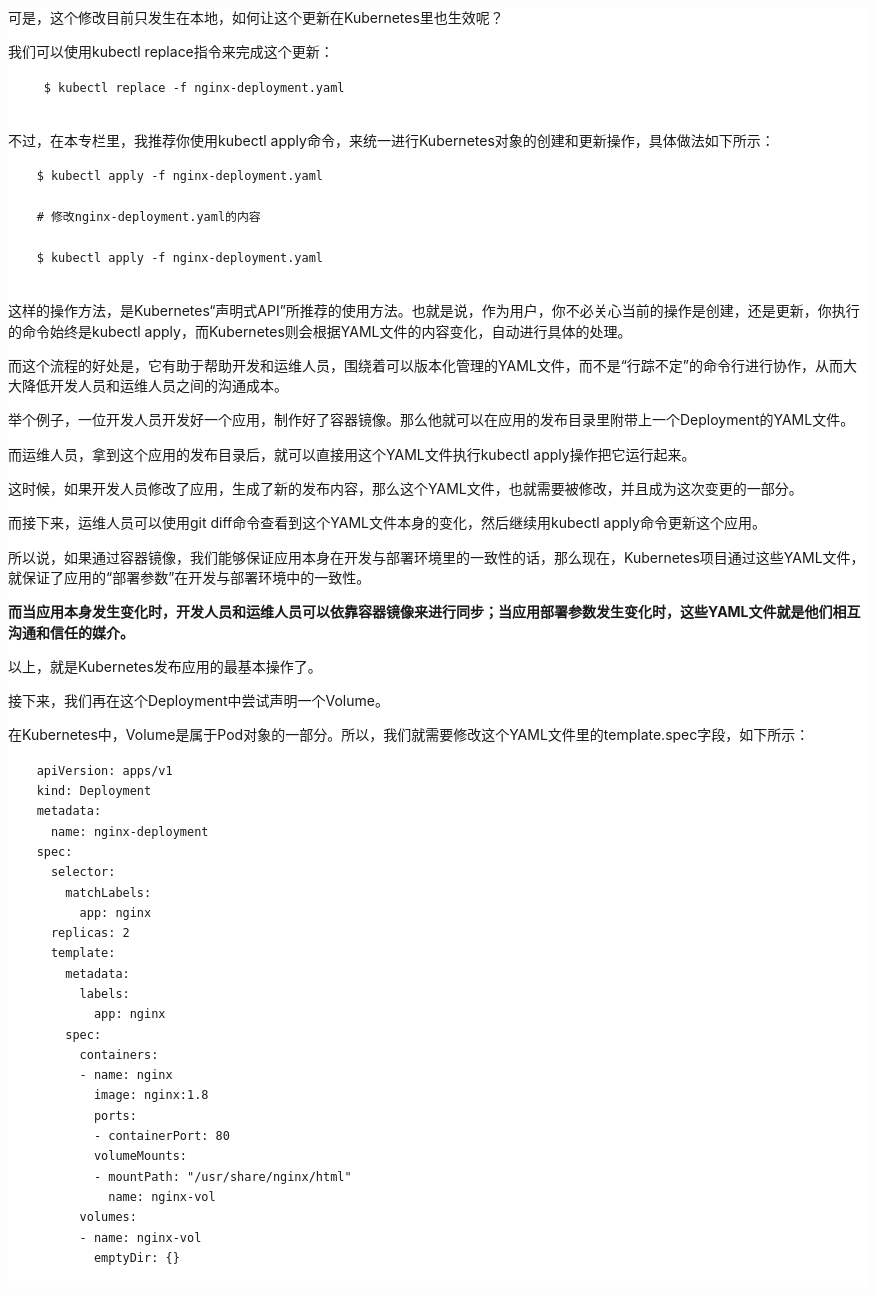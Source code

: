 可是，这个修改目前只发生在本地，如何让这个更新在Kubernetes里也生效呢？

我们可以使用kubectl replace指令来完成这个更新：

```
     $ kubectl replace -f nginx-deployment.yaml
    

```

不过，在本专栏里，我推荐你使用kubectl apply命令，来统一进行Kubernetes对象的创建和更新操作，具体做法如下所示：

```
    $ kubectl apply -f nginx-deployment.yaml
    
    # 修改nginx-deployment.yaml的内容
    
    $ kubectl apply -f nginx-deployment.yaml
    

```

这样的操作方法，是Kubernetes“声明式API”所推荐的使用方法。也就是说，作为用户，你不必关心当前的操作是创建，还是更新，你执行的命令始终是kubectl apply，而Kubernetes则会根据YAML文件的内容变化，自动进行具体的处理。

而这个流程的好处是，它有助于帮助开发和运维人员，围绕着可以版本化管理的YAML文件，而不是“行踪不定”的命令行进行协作，从而大大降低开发人员和运维人员之间的沟通成本。

举个例子，一位开发人员开发好一个应用，制作好了容器镜像。那么他就可以在应用的发布目录里附带上一个Deployment的YAML文件。

而运维人员，拿到这个应用的发布目录后，就可以直接用这个YAML文件执行kubectl apply操作把它运行起来。

这时候，如果开发人员修改了应用，生成了新的发布内容，那么这个YAML文件，也就需要被修改，并且成为这次变更的一部分。

而接下来，运维人员可以使用git diff命令查看到这个YAML文件本身的变化，然后继续用kubectl apply命令更新这个应用。

所以说，如果通过容器镜像，我们能够保证应用本身在开发与部署环境里的一致性的话，那么现在，Kubernetes项目通过这些YAML文件，就保证了应用的“部署参数”在开发与部署环境中的一致性。

**而当应用本身发生变化时，开发人员和运维人员可以依靠容器镜像来进行同步；当应用部署参数发生变化时，这些YAML文件就是他们相互沟通和信任的媒介。**

以上，就是Kubernetes发布应用的最基本操作了。

接下来，我们再在这个Deployment中尝试声明一个Volume。

在Kubernetes中，Volume是属于Pod对象的一部分。所以，我们就需要修改这个YAML文件里的template.spec字段，如下所示：

```
    apiVersion: apps/v1
    kind: Deployment
    metadata:
      name: nginx-deployment
    spec:
      selector:
        matchLabels:
          app: nginx
      replicas: 2
      template:
        metadata:
          labels:
            app: nginx
        spec:
          containers:
          - name: nginx
            image: nginx:1.8
            ports:
            - containerPort: 80
            volumeMounts:
            - mountPath: "/usr/share/nginx/html"
              name: nginx-vol
          volumes:
          - name: nginx-vol
            emptyDir: {}
    
```